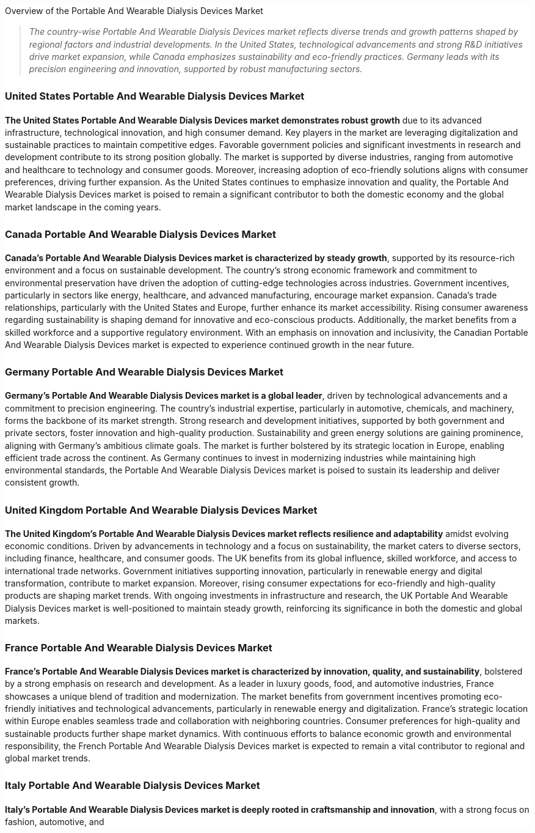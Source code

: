 Overview of the Portable And Wearable Dialysis Devices Market<br /></span></h1><blockquote><p><em><span class="">The country-wise Portable And Wearable Dialysis Devices market reflects diverse trends and growth patterns shaped by regional factors and industrial developments. In the United States, technological advancements and strong R&amp;D initiatives drive market expansion, while Canada emphasizes sustainability and eco-friendly practices. Germany leads with its precision engineering and innovation, supported by robust manufacturing sectors.</span></em></p></blockquote><h3><strong>United States Portable And Wearable Dialysis Devices Market</strong></h3><p><strong>The United States Portable And Wearable Dialysis Devices market demonstrates robust growth</strong> due to its advanced infrastructure, technological innovation, and high consumer demand. Key players in the market are leveraging digitalization and sustainable practices to maintain competitive edges. Favorable government policies and significant investments in research and development contribute to its strong position globally. The market is supported by diverse industries, ranging from automotive and healthcare to technology and consumer goods. Moreover, increasing adoption of eco-friendly solutions aligns with consumer preferences, driving further expansion. As the United States continues to emphasize innovation and quality, the Portable And Wearable Dialysis Devices market is poised to remain a significant contributor to both the domestic economy and the global market landscape in the coming years.</p><h3><strong>Canada Portable And Wearable Dialysis Devices Market</strong></h3><p><strong>Canada&rsquo;s Portable And Wearable Dialysis Devices market is characterized by steady growth</strong>, supported by its resource-rich environment and a focus on sustainable development. The country&rsquo;s strong economic framework and commitment to environmental preservation have driven the adoption of cutting-edge technologies across industries. Government incentives, particularly in sectors like energy, healthcare, and advanced manufacturing, encourage market expansion. Canada&rsquo;s trade relationships, particularly with the United States and Europe, further enhance its market accessibility. Rising consumer awareness regarding sustainability is shaping demand for innovative and eco-conscious products. Additionally, the market benefits from a skilled workforce and a supportive regulatory environment. With an emphasis on innovation and inclusivity, the Canadian Portable And Wearable Dialysis Devices market is expected to experience continued growth in the near future.</p><h3><strong>Germany Portable And Wearable Dialysis Devices Market</strong></h3><p><strong>Germany&rsquo;s Portable And Wearable Dialysis Devices market is a global leader</strong>, driven by technological advancements and a commitment to precision engineering. The country&rsquo;s industrial expertise, particularly in automotive, chemicals, and machinery, forms the backbone of its market strength. Strong research and development initiatives, supported by both government and private sectors, foster innovation and high-quality production. Sustainability and green energy solutions are gaining prominence, aligning with Germany&rsquo;s ambitious climate goals. The market is further bolstered by its strategic location in Europe, enabling efficient trade across the continent. As Germany continues to invest in modernizing industries while maintaining high environmental standards, the Portable And Wearable Dialysis Devices market is poised to sustain its leadership and deliver consistent growth.</p><h3><strong>United Kingdom Portable And Wearable Dialysis Devices Market</strong></h3><p><strong>The United Kingdom&rsquo;s Portable And Wearable Dialysis Devices market reflects resilience and adaptability</strong> amidst evolving economic conditions. Driven by advancements in technology and a focus on sustainability, the market caters to diverse sectors, including finance, healthcare, and consumer goods. The UK benefits from its global influence, skilled workforce, and access to international trade networks. Government initiatives supporting innovation, particularly in renewable energy and digital transformation, contribute to market expansion. Moreover, rising consumer expectations for eco-friendly and high-quality products are shaping market trends. With ongoing investments in infrastructure and research, the UK Portable And Wearable Dialysis Devices market is well-positioned to maintain steady growth, reinforcing its significance in both the domestic and global markets.</p><h3><strong>France Portable And Wearable Dialysis Devices Market</strong></h3><p><strong>France&rsquo;s Portable And Wearable Dialysis Devices market is characterized by innovation, quality, and sustainability</strong>, bolstered by a strong emphasis on research and development. As a leader in luxury goods, food, and automotive industries, France showcases a unique blend of tradition and modernization. The market benefits from government incentives promoting eco-friendly initiatives and technological advancements, particularly in renewable energy and digitalization. France&rsquo;s strategic location within Europe enables seamless trade and collaboration with neighboring countries. Consumer preferences for high-quality and sustainable products further shape market dynamics. With continuous efforts to balance economic growth and environmental responsibility, the French Portable And Wearable Dialysis Devices market is expected to remain a vital contributor to regional and global market trends.</p><h3><strong>Italy Portable And Wearable Dialysis Devices Market</strong></h3><p><strong>Italy&rsquo;s Portable And Wearable Dialysis Devices market is deeply rooted in craftsmanship and innovation</strong>, with a strong focus on fashion, automotive, and